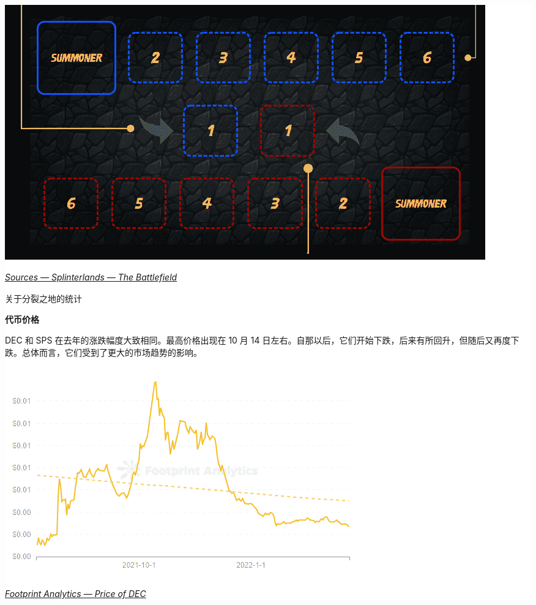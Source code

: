 ![](img/e6a39903daf8ed6c34fcc77bc99834a3.png)

[*Sources — Splinterlands — The Battlefield*](https://splinterlands.com/?p=gameplay)

关于分裂之地的统计

**代币价格**

DEC 和 SPS 在去年的涨跌幅度大致相同。最高价格出现在 10 月 14 日左右。自那以后，它们开始下跌，后来有所回升，但随后又再度下跌。总体而言，它们受到了更大的市场趋势的影响。

![](img/2c050fc7cc3648d8ee3c403ff7e76ef2.png)

[*Footprint Analytics — Price of DEC*](https://www.footprint.network/guest/chart/price-of-dec-fp-b30b5d7f-1969-4b37-81a4-e12e3a51e71f?channel=u-b1lc4J)

